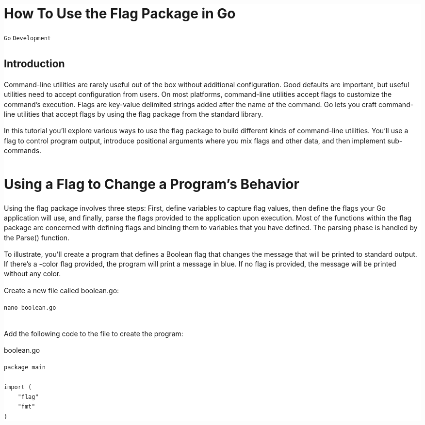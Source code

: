 # How To Use the Flag Package in Go

```Go``` ```Development```

## Introduction


Command-line utilities are rarely useful out of the box without additional configuration. Good defaults are important, but useful utilities need to accept configuration from users. On most platforms, command-line utilities accept flags to customize the command’s execution. Flags are key-value delimited strings added after the name of the command. Go lets you craft command-line utilities that accept flags by using the flag package from the standard library.


In this tutorial you’ll explore various ways to use the flag package to build different kinds of command-line utilities. You’ll use a flag to control program output, introduce positional arguments where you mix flags and other data, and then implement sub-commands.


# Using a Flag to Change a Program’s Behavior


Using the flag package involves three steps: First, define variables to capture flag values, then define the flags your Go application will use, and finally,  parse the flags provided to the application upon execution. Most of the functions within the flag package are concerned with defining flags and binding them to variables that you have defined. The parsing phase is handled by the Parse() function.


To illustrate, you’ll create a program that defines a Boolean flag that changes the message that will be printed to standard output. If there’s a -color flag provided, the program will print a message in blue. If no flag is provided, the message will be printed without any color.


Create a new file called boolean.go:


```
nano boolean.go


```


Add the following code to the file to create the program:


boolean.go
```
package main

import (
	"flag"
	"fmt"
)
